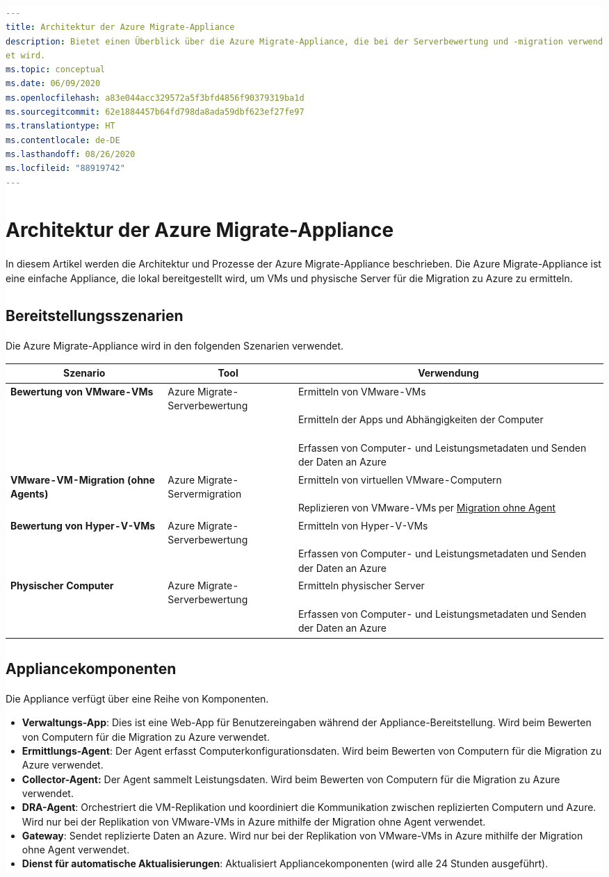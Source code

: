 ```yaml
---
title: Architektur der Azure Migrate-Appliance
description: Bietet einen Überblick über die Azure Migrate-Appliance, die bei der Serverbewertung und -migration verwendet wird.
ms.topic: conceptual
ms.date: 06/09/2020
ms.openlocfilehash: a83e044acc329572a5f3bfd4856f90379319ba1d
ms.sourcegitcommit: 62e1884457b64fd798da8ada59dbf623ef27fe97
ms.translationtype: HT
ms.contentlocale: de-DE
ms.lasthandoff: 08/26/2020
ms.locfileid: "88919742"
---
```

# <a name="azure-migrate-appliance-architecture"></a>Architektur der Azure Migrate-Appliance

In diesem Artikel werden die Architektur und Prozesse der Azure Migrate-Appliance beschrieben. Die Azure Migrate-Appliance ist eine einfache Appliance, die lokal bereitgestellt wird, um VMs und physische Server für die Migration zu Azure zu ermitteln. 

## <a name="deployment-scenarios"></a>Bereitstellungsszenarien

Die Azure Migrate-Appliance wird in den folgenden Szenarien verwendet.

**Szenario** | **Tool** | **Verwendung** 
--- | --- | ---
**Bewertung von VMware-VMs** | Azure Migrate-Serverbewertung | Ermitteln von VMware-VMs<br/><br/> Ermitteln der Apps und Abhängigkeiten der Computer<br/><br/> Erfassen von Computer- und Leistungsmetadaten und Senden der Daten an Azure
**VMware-VM-Migration (ohne Agents)** | Azure Migrate-Servermigration | Ermitteln von virtuellen VMware-Computern<br/><br/>  Replizieren von VMware-VMs per [Migration ohne Agent](server-migrate-overview.md)
**Bewertung von Hyper-V-VMs** | Azure Migrate-Serverbewertung | Ermitteln von Hyper-V-VMs<br/><br/> Erfassen von Computer- und Leistungsmetadaten und Senden der Daten an Azure
**Physischer Computer** |  Azure Migrate-Serverbewertung |  Ermitteln physischer Server<br/><br/> Erfassen von Computer- und Leistungsmetadaten und Senden der Daten an Azure

## <a name="appliance-components"></a>Appliancekomponenten

Die Appliance verfügt über eine Reihe von Komponenten.

- **Verwaltungs-App**: Dies ist eine Web-App für Benutzereingaben während der Appliance-Bereitstellung. Wird beim Bewerten von Computern für die Migration zu Azure verwendet.
- **Ermittlungs-Agent**: Der Agent erfasst Computerkonfigurationsdaten. Wird beim Bewerten von Computern für die Migration zu Azure verwendet. 
- **Collector-Agent:** Der Agent sammelt Leistungsdaten. Wird beim Bewerten von Computern für die Migration zu Azure verwendet.
- **DRA-Agent**: Orchestriert die VM-Replikation und koordiniert die Kommunikation zwischen replizierten Computern und Azure. Wird nur bei der Replikation von VMware-VMs in Azure mithilfe der Migration ohne Agent verwendet.
- **Gateway**: Sendet replizierte Daten an Azure. Wird nur bei der Replikation von VMware-VMs in Azure mithilfe der Migration ohne Agent verwendet.
- **Dienst für automatische Aktualisierungen**: Aktualisiert Appliancekomponenten (wird alle 24 Stunden ausgeführt).
